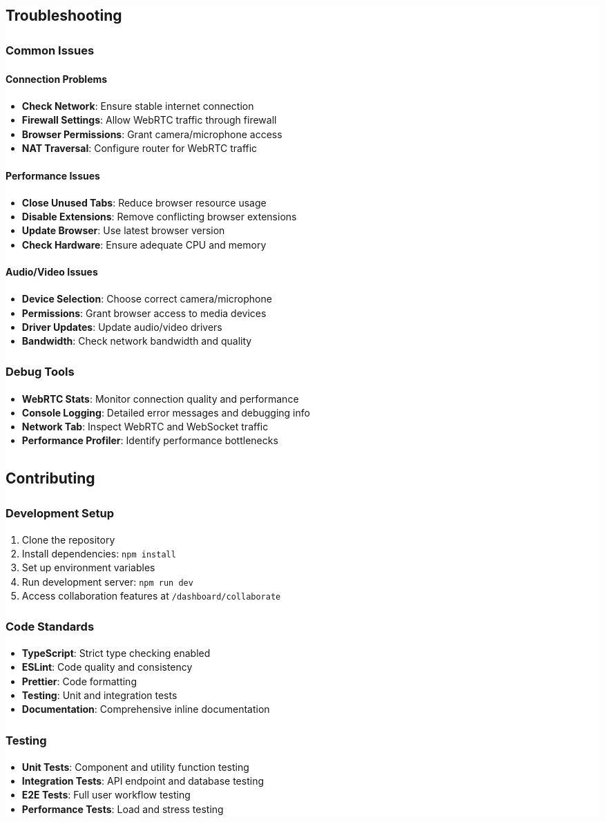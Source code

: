 ## Troubleshooting

### Common Issues

#### Connection Problems
- **Check Network**: Ensure stable internet connection
- **Firewall Settings**: Allow WebRTC traffic through firewall
- **Browser Permissions**: Grant camera/microphone access
- **NAT Traversal**: Configure router for WebRTC traffic

#### Performance Issues
- **Close Unused Tabs**: Reduce browser resource usage
- **Disable Extensions**: Remove conflicting browser extensions
- **Update Browser**: Use latest browser version
- **Check Hardware**: Ensure adequate CPU and memory

#### Audio/Video Issues
- **Device Selection**: Choose correct camera/microphone
- **Permissions**: Grant browser access to media devices
- **Driver Updates**: Update audio/video drivers
- **Bandwidth**: Check network bandwidth and quality

### Debug Tools
- **WebRTC Stats**: Monitor connection quality and performance
- **Console Logging**: Detailed error messages and debugging info
- **Network Tab**: Inspect WebRTC and WebSocket traffic
- **Performance Profiler**: Identify performance bottlenecks

## Contributing

### Development Setup
1. Clone the repository
2. Install dependencies: `npm install`
3. Set up environment variables
4. Run development server: `npm run dev`
5. Access collaboration features at `/dashboard/collaborate`

### Code Standards
- **TypeScript**: Strict type checking enabled
- **ESLint**: Code quality and consistency
- **Prettier**: Code formatting
- **Testing**: Unit and integration tests
- **Documentation**: Comprehensive inline documentation

### Testing
- **Unit Tests**: Component and utility function testing
- **Integration Tests**: API endpoint and database testing
- **E2E Tests**: Full user workflow testing
- **Performance Tests**: Load and stress testing
